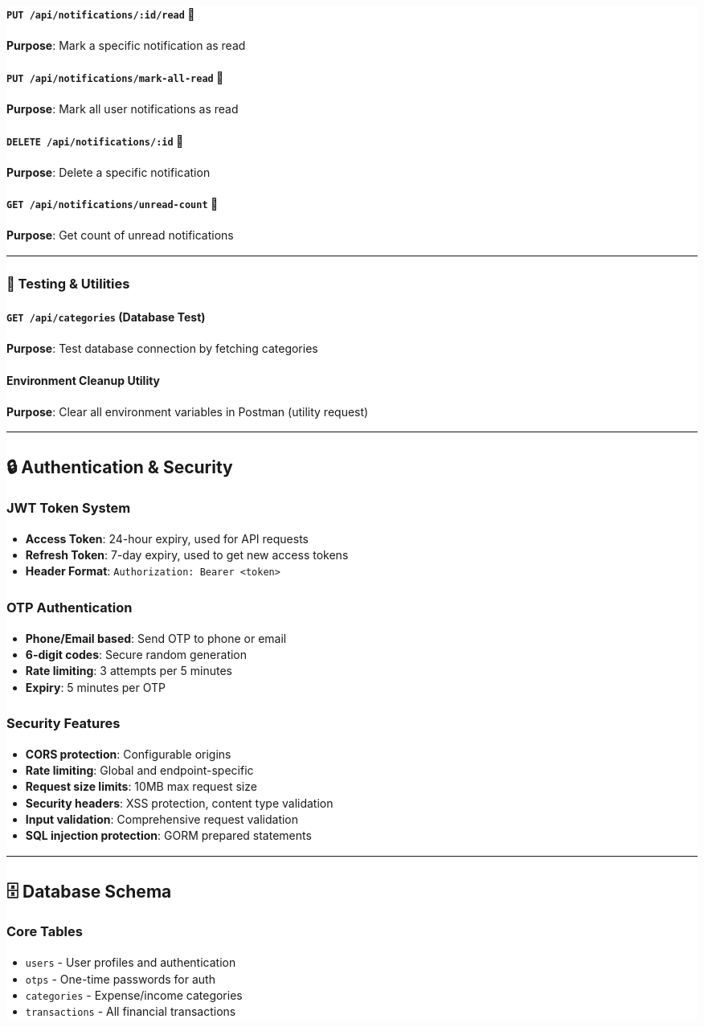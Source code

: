#### `PUT /api/notifications/:id/read` 🔐
**Purpose**: Mark a specific notification as read

#### `PUT /api/notifications/mark-all-read` 🔐
**Purpose**: Mark all user notifications as read

#### `DELETE /api/notifications/:id` 🔐
**Purpose**: Delete a specific notification

#### `GET /api/notifications/unread-count` 🔐
**Purpose**: Get count of unread notifications

---

### **🧪 Testing & Utilities**

#### `GET /api/categories` (Database Test)
**Purpose**: Test database connection by fetching categories

#### **Environment Cleanup Utility**
**Purpose**: Clear all environment variables in Postman (utility request)

---

## 🔒 **Authentication & Security**

### **JWT Token System**
- **Access Token**: 24-hour expiry, used for API requests
- **Refresh Token**: 7-day expiry, used to get new access tokens
- **Header Format**: `Authorization: Bearer <token>`

### **OTP Authentication**
- **Phone/Email based**: Send OTP to phone or email
- **6-digit codes**: Secure random generation
- **Rate limiting**: 3 attempts per 5 minutes
- **Expiry**: 5 minutes per OTP

### **Security Features**
- **CORS protection**: Configurable origins
- **Rate limiting**: Global and endpoint-specific
- **Request size limits**: 10MB max request size
- **Security headers**: XSS protection, content type validation
- **Input validation**: Comprehensive request validation
- **SQL injection protection**: GORM prepared statements

---

## 🗄️ **Database Schema**

### **Core Tables**
- `users` - User profiles and authentication
- `otps` - One-time passwords for auth
- `categories` - Expense/income categories
- `transactions` - All financial transactions
